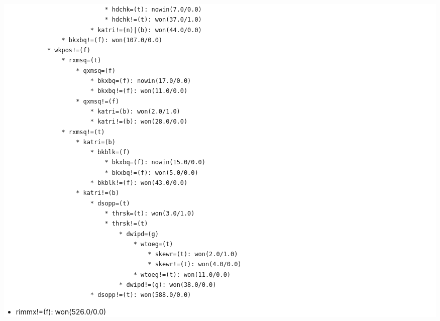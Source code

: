 								* hdchk=(t): nowin(7.0/0.0)
								* hdchk!=(t): won(37.0/1.0)
							* katri!=(n)|(b): won(44.0/0.0)
					* bkxbq!=(f): won(107.0/0.0)
				* wkpos!=(f)
					* rxmsq=(t)
						* qxmsq=(f)
							* bkxbq=(f): nowin(17.0/0.0)
							* bkxbq!=(f): won(11.0/0.0)
						* qxmsq!=(f)
							* katri=(b): won(2.0/1.0)
							* katri!=(b): won(28.0/0.0)
					* rxmsq!=(t)
						* katri=(b)
							* bkblk=(f)
								* bkxbq=(f): nowin(15.0/0.0)
								* bkxbq!=(f): won(5.0/0.0)
							* bkblk!=(f): won(43.0/0.0)
						* katri!=(b)
							* dsopp=(t)
								* thrsk=(t): won(3.0/1.0)
								* thrsk!=(t)
									* dwipd=(g)
										* wtoeg=(t)
											* skewr=(t): won(2.0/1.0)
											* skewr!=(t): won(4.0/0.0)
										* wtoeg!=(t): won(11.0/0.0)
									* dwipd!=(g): won(38.0/0.0)
							* dsopp!=(t): won(588.0/0.0)
* rimmx!=(f): won(526.0/0.0)


